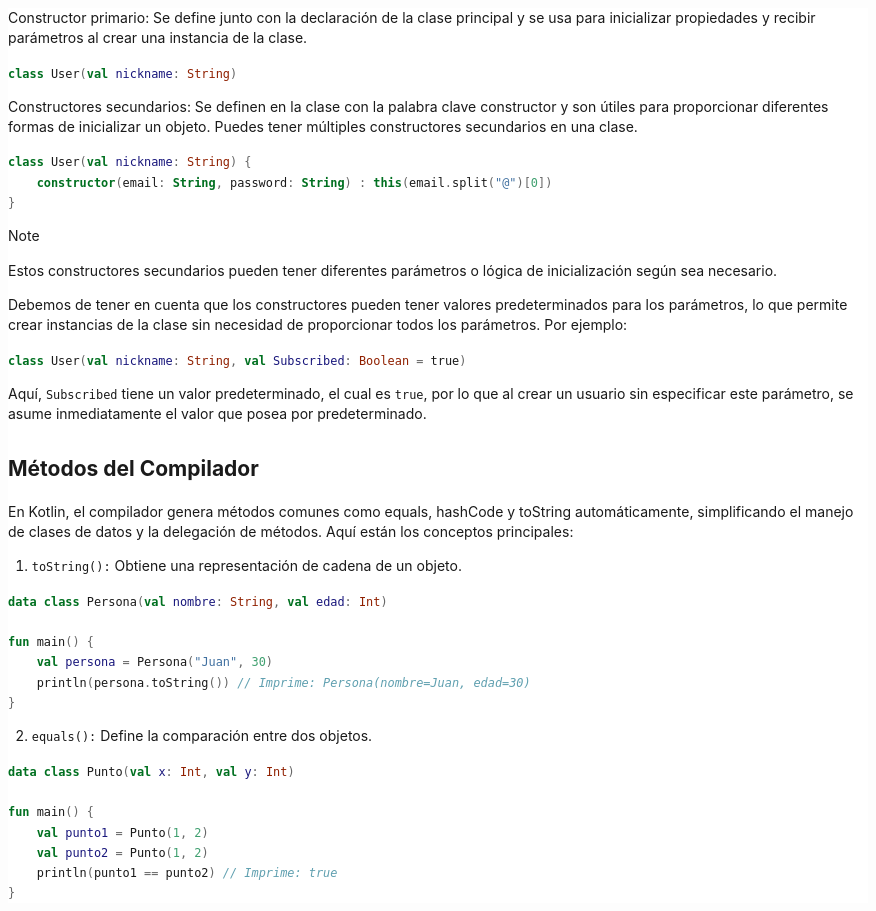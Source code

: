 Constructor primario: Se define junto con la declaración de la clase principal y se usa para inicializar propiedades y recibir parámetros al crear una instancia de la clase.

```kotlin
class User(val nickname: String)
```
Constructores secundarios: Se definen en la clase con la palabra clave constructor y son útiles para proporcionar diferentes formas de inicializar un objeto. Puedes tener múltiples constructores secundarios en una clase.

```kotlin
class User(val nickname: String) {
    constructor(email: String, password: String) : this(email.split("@")[0])
}
```
>[!NOTE]
> Estos constructores secundarios pueden tener diferentes parámetros o lógica de inicialización según sea necesario.

Debemos de tener en cuenta que los constructores pueden tener valores predeterminados para los parámetros, lo que permite crear instancias de la clase sin necesidad de proporcionar todos los parámetros. Por ejemplo:

```kotlin
class User(val nickname: String, val Subscribed: Boolean = true)
```
Aquí, `Subscribed` tiene un valor predeterminado, el cual es `true`, por lo que al crear un usuario sin especificar este parámetro, se asume inmediatamente el valor que posea por predeterminado.


## Métodos del Compilador
En Kotlin, el compilador genera métodos comunes como equals, hashCode y toString automáticamente, simplificando el manejo de clases de datos y la delegación de métodos. Aquí están los conceptos principales:

1. `toString():` Obtiene una representación de cadena de un objeto.
```kotlin
data class Persona(val nombre: String, val edad: Int)

fun main() {
    val persona = Persona("Juan", 30)
    println(persona.toString()) // Imprime: Persona(nombre=Juan, edad=30)
}
```

2. `equals():` Define la comparación entre dos objetos.
```kotlin
data class Punto(val x: Int, val y: Int)

fun main() {
    val punto1 = Punto(1, 2)
    val punto2 = Punto(1, 2)
    println(punto1 == punto2) // Imprime: true
}
```
